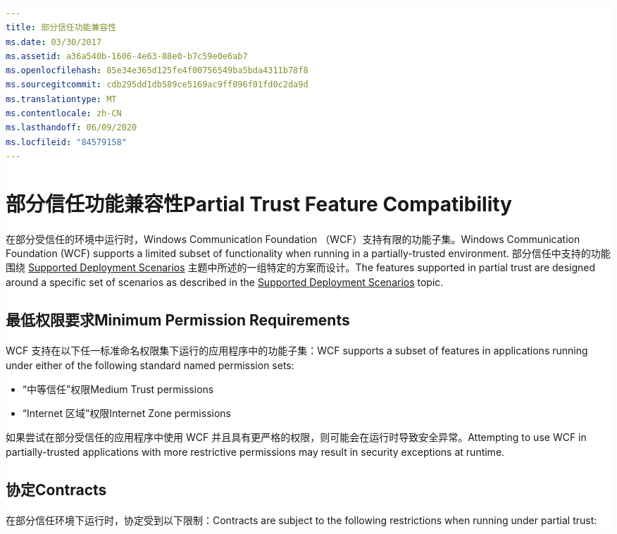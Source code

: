 ```yaml
---
title: 部分信任功能兼容性
ms.date: 03/30/2017
ms.assetid: a36a540b-1606-4e63-88e0-b7c59e0e6ab7
ms.openlocfilehash: 85e34e365d125fe4f00756549ba5bda4311b78f8
ms.sourcegitcommit: cdb295dd1db589ce5169ac9ff096f01fd0c2da9d
ms.translationtype: MT
ms.contentlocale: zh-CN
ms.lasthandoff: 06/09/2020
ms.locfileid: "84579158"
---
```

# <a name="partial-trust-feature-compatibility"></a><span data-ttu-id="b6e31-102">部分信任功能兼容性</span><span class="sxs-lookup"><span data-stu-id="b6e31-102">Partial Trust Feature Compatibility</span></span>
<span data-ttu-id="b6e31-103">在部分受信任的环境中运行时，Windows Communication Foundation （WCF）支持有限的功能子集。</span><span class="sxs-lookup"><span data-stu-id="b6e31-103">Windows Communication Foundation (WCF) supports a limited subset of functionality when running in a partially-trusted environment.</span></span> <span data-ttu-id="b6e31-104">部分信任中支持的功能围绕 [Supported Deployment Scenarios](supported-deployment-scenarios.md) 主题中所述的一组特定的方案而设计。</span><span class="sxs-lookup"><span data-stu-id="b6e31-104">The features supported in partial trust are designed around a specific set of scenarios as described in the [Supported Deployment Scenarios](supported-deployment-scenarios.md) topic.</span></span>  
  
## <a name="minimum-permission-requirements"></a><span data-ttu-id="b6e31-105">最低权限要求</span><span class="sxs-lookup"><span data-stu-id="b6e31-105">Minimum Permission Requirements</span></span>  
 <span data-ttu-id="b6e31-106">WCF 支持在以下任一标准命名权限集下运行的应用程序中的功能子集：</span><span class="sxs-lookup"><span data-stu-id="b6e31-106">WCF supports a subset of features in applications running under either of the following standard named permission sets:</span></span>  
  
- <span data-ttu-id="b6e31-107">“中等信任”权限</span><span class="sxs-lookup"><span data-stu-id="b6e31-107">Medium Trust permissions</span></span>  
  
- <span data-ttu-id="b6e31-108">“Internet 区域”权限</span><span class="sxs-lookup"><span data-stu-id="b6e31-108">Internet Zone permissions</span></span>  
  
 <span data-ttu-id="b6e31-109">如果尝试在部分受信任的应用程序中使用 WCF 并且具有更严格的权限，则可能会在运行时导致安全异常。</span><span class="sxs-lookup"><span data-stu-id="b6e31-109">Attempting to use WCF in partially-trusted applications with more restrictive permissions may result in security exceptions at runtime.</span></span>  
  
## <a name="contracts"></a><span data-ttu-id="b6e31-110">协定</span><span class="sxs-lookup"><span data-stu-id="b6e31-110">Contracts</span></span>  
 <span data-ttu-id="b6e31-111">在部分信任环境下运行时，协定受到以下限制：</span><span class="sxs-lookup"><span data-stu-id="b6e31-111">Contracts are subject to the following restrictions when running under partial trust:</span></span>  
  